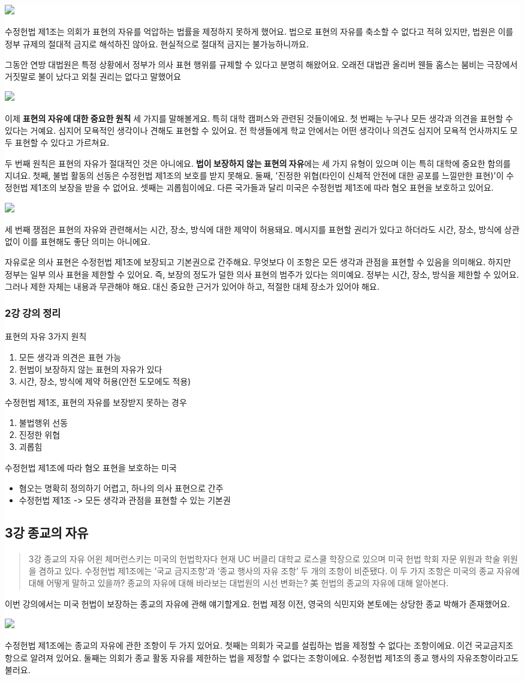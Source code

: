 ![](assets/202408171440-20240817163425933.webp)

수정헌법 제1조는 의회가 표현의 자유를 억압하는 법률을 제정하지 못하게 했어요. 법으로 표현의 자유를 축소할 수 없다고 적혀 있지만, 법원은 이를 정부 규제의 절대적 금지로 해석하진 않아요. 현실적으로 절대적 금지는 불가능하니까요.

그동안 연방 대법원은 특정 상황에서 정부가 의사 표현 행위를 규제할 수 있다고 분명히 해왔어요. 오래전 대법관 올리버 웬들 홈스는 붐비는 극장에서 거짓말로 불이 났다고 외칠 권리는 없다고 말했어요

![](assets/202408171440-20240817163603798.webp)

이제 **표현의 자유에 대한 중요한 원칙** 세 가지를 말해볼게요. 특히 대학 캠퍼스와 관련된 것들이에요.
첫 번째는 누구나 모든 생각과 의견을 표현할 수 있다는 거예요. 심지어 모욕적인 생각이나 견해도 표현할 수 있어요. 전 학생들에게 학교 안에서는 어떤 생각이나 의견도 심지어 모욕적 언사까지도 모두 표현할 수 있다고 가르쳐요.

두 번째 원칙은 표현의 자유가 절대적인 것은 아니에요. **법이 보장하지 않는 표현의 자유**에는 세 가지 유형이 있으며 이는 특히 대학에 중요한 함의를 지녀요. 첫째, 불법 활동의 선동은 수정헌법 제1조의 보호를 받지 못해요. 둘째, '진정한 위협(타인이 신체적 안전에 대한 공포를 느낄만한 표현)'이 수정헌법 제1조의 보장을 받을 수 없어요. 셋째는 괴롭힘이에요. 다른 국가들과 달리 미국은 수정헌법 제1조에 따라 혐오 표현을 보호하고 있어요.

![](assets/202408171440-20240817171228964.webp)

세 번째 쟁점은 표현의 자유와 관련해서는 시간, 장소, 방식에 대한 제약이 허용돼요. 메시지를 표현할 권리가 있다고 하더라도 시간, 장소, 방식에 상관없이 이를 표현해도 좋단 의미는 아니에요.

자유로운 의사 표현은 수정헌법 제1조에 보장되고 기본권으로 간주해요. 무엇보다 이 조항은 모든 생각과 관점을 표현할 수 있음을 의미해요. 하지만 정부는 일부 의사 표현을 제한할 수 있어요. 즉, 보장의 정도가 덜한 의사 표현의 범주가 있다는 의미예요. 정부는 시간, 장소, 방식을 제한할 수 있어요. 그러나 제한 자체는 내용과 무관해야 해요. 대신 중요한 근거가 있어야 하고, 적절한 대체 장소가 있어야 해요.
### 2강 강의 정리
표현의 자유 3가지 원칙
1. 모든 생각과 의견은 표현 가능
2. 헌법이 보장하지 않는 표현의 자유가 있다
3. 시간, 장소, 방식에 제약 허용(안전 도모에도 적용)

수정헌법 제1조, 표현의 자유를 보장받지 못하는 경우
1. 불법행위 선동
2. 진정한 위협
3. 괴롭힘

수정헌법 제1조에 따라 혐오 표현을 보호하는 미국
- 혐오는 명확히 정의하기 어렵고, 하나의 의사 표현으로 간주
- 수정헌법 제1조 -> 모든 생각과 관점을 표현할 수 있는 기본권
## 3강 종교의 자유
> 3강 종교의 자유 어윈 체머런스키는 미국의 헌법학자다 현재 UC 버클리 대학교 로스쿨 학장으로 있으며 미국 헌법 학회 자문 위원과 학술 위원을 겸하고 있다. 수정헌법 제1조에는 ‘국교 금지조항’과 ‘종교 행사의 자유 조항’ 두 개의 조항이 비준됐다. 이 두 가지 조항은 미국의 종교 자유에 대해 어떻게 말하고 있을까? 종교의 자유에 대해 바라보는 대법원의 시선 변화는? 美 헌법의 종교의 자유에 대해 알아본다.

이번 강의에서는 미국 헌법이 보장하는 종교의 자유에 관해 얘기할게요. 헌법 제정 이전, 영국의 식민지와 본토에는 상당한 종교 박해가 존재했어요.

![](assets/202408171440-20240817174614642.webp)

수정헌법 제1조에는 종교의 자유에 관한 조항이 두 가지 있어요. 첫째는 의회가 국교를 설립하는 법을
제정할 수 없다는 조항이에요. 이건 국교금지조항으로 알려져 있어요. 둘째는 의회가 종교 활동 자유를 제한하는
법을 제정할 수 없다는 조항이에요. 수정헌법 제1조의 종교 행사의 자유조항이라고도 불러요.
